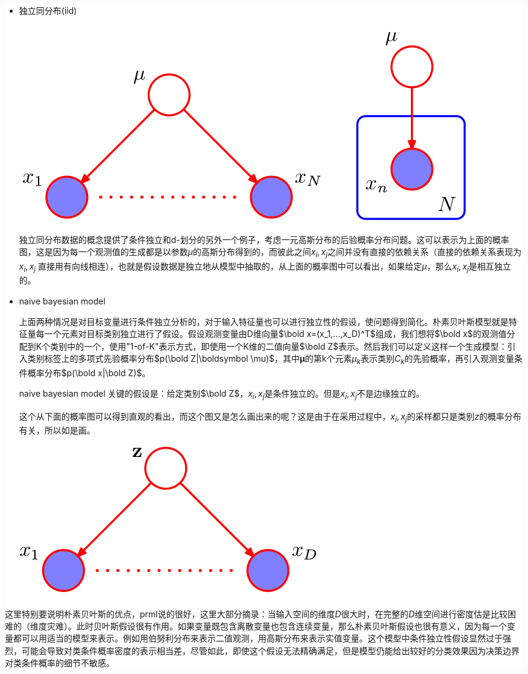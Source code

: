 + 独立同分布(iid)

  ![Selection_001](Selection_001.png)

  独立同分布数据的概念提供了条件独立和d-划分的另外一个例子，考虑一元高斯分布的后验概率分布问题。这可以表示为上面的概率图，这是因为每一个观测值的生成都是以参数$\mu$的高斯分布得到的，而彼此之间$x_i,x_j$之间并没有直接的依赖关系（直接的依赖关系表现为$x_i,x_j$ 直接用有向线相连），也就是假设数据是独立地从模型中抽取的，从上面的概率图中可以看出，如果给定$\mu$，那么$x_i,x_j​$是相互独立的。

+ naive bayesian model

  上面两种情况是对目标变量进行条件独立分析的，对于输入特征量也可以进行独立性的假设，使问题得到简化。朴素贝叶斯模型就是特征量每一个元素对目标类别独立进行了假设。假设观测变量由D维向量$\bold x=(x_1,...,x_D)^T$组成，我们想将$\bold x$的观测值分配到K个类别中的一个，使用"1-of-K"表示方式，即使用一个K维的二值向量$\bold Z$表示。然后我们可以定义这样一个生成模型：引入类别标签上的多项式先验概率分布$p(\bold Z|\boldsymbol  \mu)$，其中$\boldsymbol \mu$的第k个元素$\mu_k$表示类别$C_k$的先验概率，再引入观测变量条件概率分布$p(\bold x|\bold Z)$。

  naive bayesian model 关键的假设是：给定类别$\bold Z$，$x_i,x_j$是条件独立的。但是$x_i,x_j$不是边缘独立的。

  这个从下面的概率图可以得到直观的看出，而这个图又是怎么画出来的呢？这是由于在采用过程中，$x_i,x_j$的采样都只是类别$z$的概率分布有关，所以如是画。   

  ![Selection_003](Selection_003.png)



​	这里特别要说明朴素贝叶斯的优点，prml说的很好，这里大部分摘录：当输入空间的维度$D$很大时，在完整的$D$维空间进行密度估是比较困难的（维度灾难）。此时贝叶斯假设很有作用。如果变量既包含离散变量也包含连续变量，那么朴素贝叶斯假设也很有意义，因为每一个变量都可以用适当的模型来表示。例如用伯努利分布来表示二值观测，用高斯分布来表示实值变量。这个模型中条件独立性假设显然过于强烈，可能会导致对类条件概率密度的表示相当差，尽管如此，即使这个假设无法精确满足，但是模型仍能给出较好的分类效果因为决策边界对类条件概率的细节不敏感。
